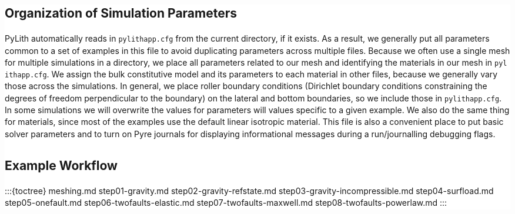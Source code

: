 ## Organization of Simulation Parameters

PyLith automatically reads in `pylithapp.cfg` from the current directory, if it exists.
As a result, we generally put all parameters common to a set of examples in this
file to avoid duplicating parameters across multiple files.
Because we often use a single mesh for multiple simulations in a directory, we place all
parameters related to our mesh and identifying the materials in our mesh in `pylithapp.cfg`.
We assign the bulk constitutive model and its parameters to each material in other files, because we generally vary those across the simulations.
In general, we place roller boundary conditions (Dirichlet boundary conditions constraining the degrees of freedom perpendicular to the boundary) on the lateral and bottom boundaries, so we include those in `pylithapp.cfg`.
In some simulations we will overwrite the values for parameters will values specific to a given example.
We also do the same thing for materials, since most of the examples use the default linear isotropic material.
This file is also a convenient place to put basic solver parameters and to turn on Pyre journals for displaying informational messages during a run/journalling debugging flags.

## Example Workflow

:::{toctree}
meshing.md
step01-gravity.md
step02-gravity-refstate.md
step03-gravity-incompressible.md
step04-surfload.md
step05-onefault.md
step06-twofaults-elastic.md
step07-twofaults-maxwell.md
step08-twofaults-powerlaw.md
:::
